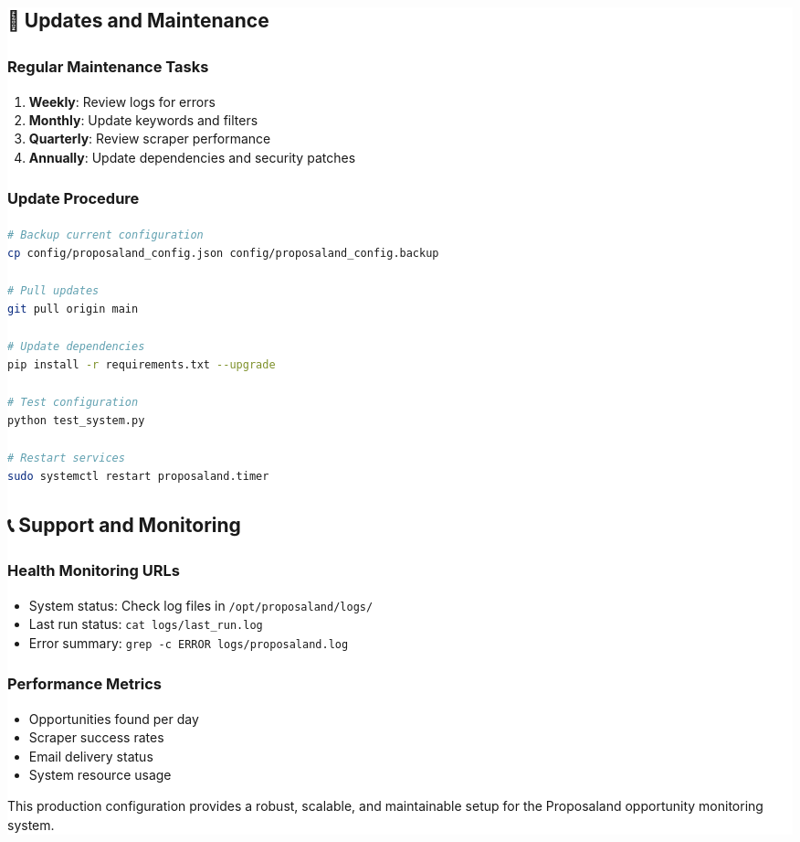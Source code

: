 ## 🔄 Updates and Maintenance

### Regular Maintenance Tasks
1. **Weekly**: Review logs for errors
2. **Monthly**: Update keywords and filters
3. **Quarterly**: Review scraper performance
4. **Annually**: Update dependencies and security patches

### Update Procedure
```bash
# Backup current configuration
cp config/proposaland_config.json config/proposaland_config.backup

# Pull updates
git pull origin main

# Update dependencies
pip install -r requirements.txt --upgrade

# Test configuration
python test_system.py

# Restart services
sudo systemctl restart proposaland.timer
```

## 📞 Support and Monitoring

### Health Monitoring URLs
- System status: Check log files in `/opt/proposaland/logs/`
- Last run status: `cat logs/last_run.log`
- Error summary: `grep -c ERROR logs/proposaland.log`

### Performance Metrics
- Opportunities found per day
- Scraper success rates
- Email delivery status
- System resource usage

This production configuration provides a robust, scalable, and maintainable setup for the Proposaland opportunity monitoring system.


